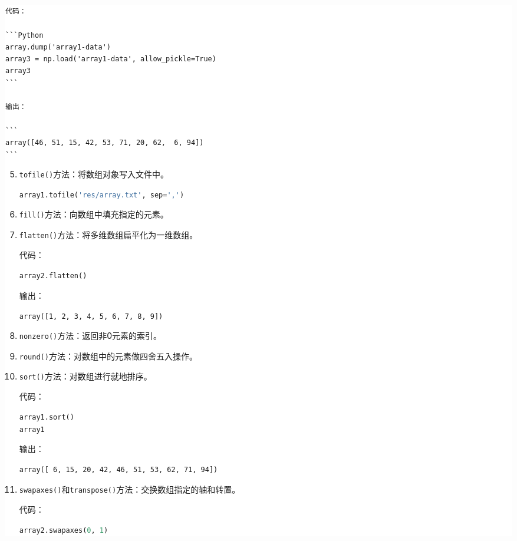     代码：

    ```Python
    array.dump('array1-data')
    array3 = np.load('array1-data', allow_pickle=True)
    array3
    ```

    输出：

    ```
    array([46, 51, 15, 42, 53, 71, 20, 62,  6, 94])
    ```

5. `tofile()`方法：将数组对象写入文件中。

   ```Python
   array1.tofile('res/array.txt', sep=',')
   ```

6. `fill()`方法：向数组中填充指定的元素。

7. `flatten()`方法：将多维数组扁平化为一维数组。

    代码：

    ```Python
    array2.flatten()
    ```

    输出：

    ```
    array([1, 2, 3, 4, 5, 6, 7, 8, 9])
    ```

8. `nonzero()`方法：返回非0元素的索引。

9. `round()`方法：对数组中的元素做四舍五入操作。

10. `sort()`方法：对数组进行就地排序。

    代码：

    ```Python
    array1.sort()
    array1
    ```

    输出：

    ```
    array([ 6, 15, 20, 42, 46, 51, 53, 62, 71, 94])
    ```

11. `swapaxes()`和`transpose()`方法：交换数组指定的轴和转置。

    代码：

    ```Python
    array2.swapaxes(0, 1)
    ```
